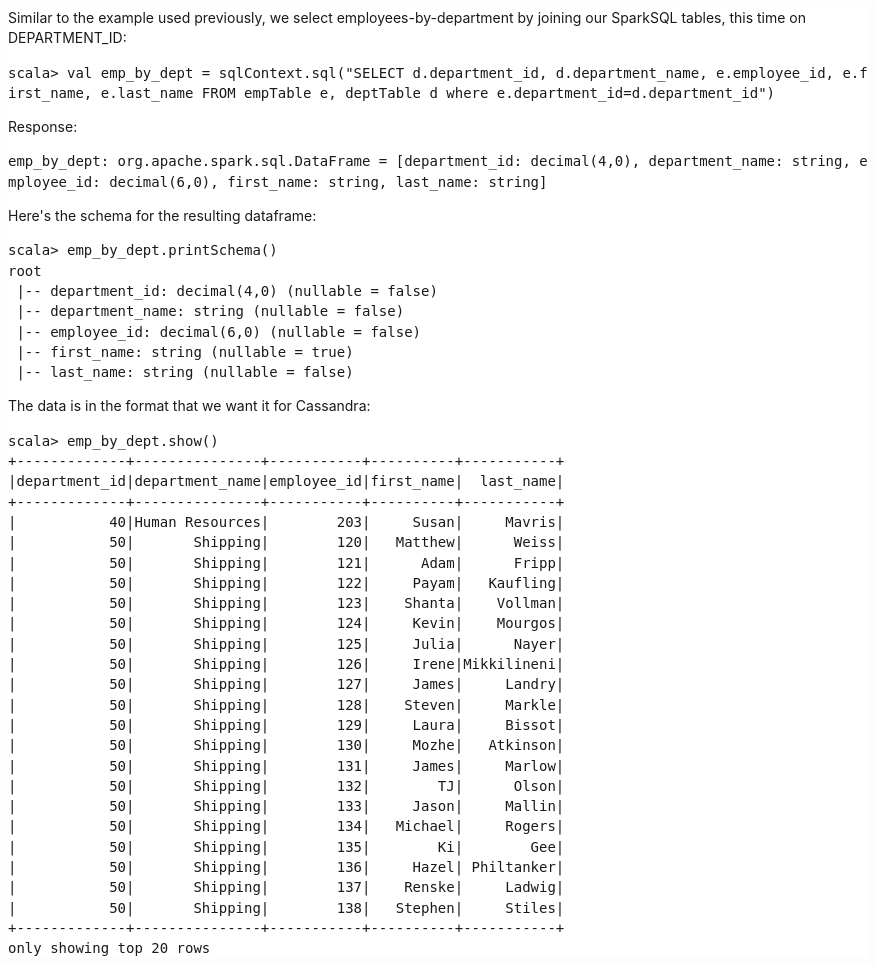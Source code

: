 Similar to the example used previously, we select employees-by-department by joining our SparkSQL tables, this time on DEPARTMENT_ID:

<pre lang="scala">
scala> val emp_by_dept = sqlContext.sql("SELECT d.department_id, d.department_name, e.employee_id, e.first_name, e.last_name FROM empTable e, deptTable d where e.department_id=d.department_id")
</pre>
Response:
<pre>
emp_by_dept: org.apache.spark.sql.DataFrame = [department_id: decimal(4,0), department_name: string, employee_id: decimal(6,0), first_name: string, last_name: string]
</pre>

Here's the schema for the resulting dataframe:
<pre lang="scala">
scala> emp_by_dept.printSchema()
root
 |-- department_id: decimal(4,0) (nullable = false)
 |-- department_name: string (nullable = false)
 |-- employee_id: decimal(6,0) (nullable = false)
 |-- first_name: string (nullable = true)
 |-- last_name: string (nullable = false)
</pre>

The data is in the format that we want it for Cassandra:
<pre lang="scala">
scala> emp_by_dept.show()
+-------------+---------------+-----------+----------+-----------+              
|department_id|department_name|employee_id|first_name|  last_name|
+-------------+---------------+-----------+----------+-----------+
|           40|Human Resources|        203|     Susan|     Mavris|
|           50|       Shipping|        120|   Matthew|      Weiss|
|           50|       Shipping|        121|      Adam|      Fripp|
|           50|       Shipping|        122|     Payam|   Kaufling|
|           50|       Shipping|        123|    Shanta|    Vollman|
|           50|       Shipping|        124|     Kevin|    Mourgos|
|           50|       Shipping|        125|     Julia|      Nayer|
|           50|       Shipping|        126|     Irene|Mikkilineni|
|           50|       Shipping|        127|     James|     Landry|
|           50|       Shipping|        128|    Steven|     Markle|
|           50|       Shipping|        129|     Laura|     Bissot|
|           50|       Shipping|        130|     Mozhe|   Atkinson|
|           50|       Shipping|        131|     James|     Marlow|
|           50|       Shipping|        132|        TJ|      Olson|
|           50|       Shipping|        133|     Jason|     Mallin|
|           50|       Shipping|        134|   Michael|     Rogers|
|           50|       Shipping|        135|        Ki|        Gee|
|           50|       Shipping|        136|     Hazel| Philtanker|
|           50|       Shipping|        137|    Renske|     Ladwig|
|           50|       Shipping|        138|   Stephen|     Stiles|
+-------------+---------------+-----------+----------+-----------+
only showing top 20 rows
</pre>
